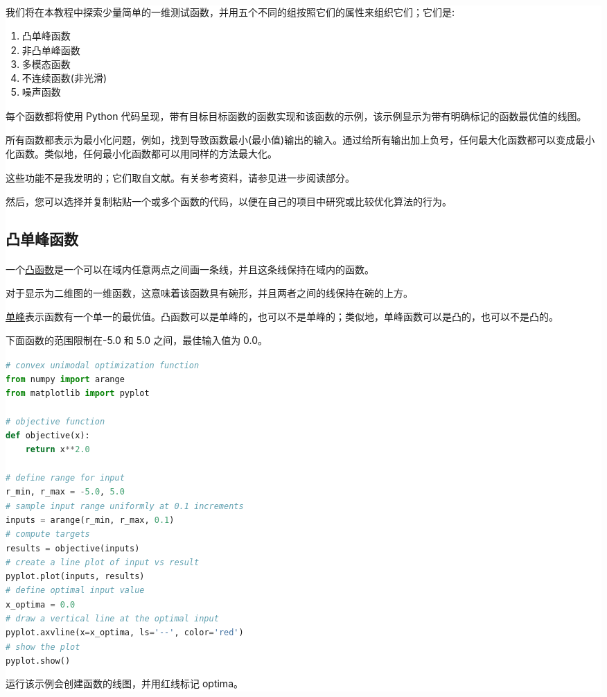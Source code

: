 我们将在本教程中探索少量简单的一维测试函数，并用五个不同的组按照它们的属性来组织它们；它们是:

1.  凸单峰函数
2.  非凸单峰函数
3.  多模态函数
4.  不连续函数(非光滑)
5.  噪声函数

每个函数都将使用 Python 代码呈现，带有目标目标函数的函数实现和该函数的示例，该示例显示为带有明确标记的函数最优值的线图。

所有函数都表示为最小化问题，例如，找到导致函数最小(最小值)输出的输入。通过给所有输出加上负号，任何最大化函数都可以变成最小化函数。类似地，任何最小化函数都可以用同样的方法最大化。

这些功能不是我发明的；它们取自文献。有关参考资料，请参见进一步阅读部分。

然后，您可以选择并复制粘贴一个或多个函数的代码，以便在自己的项目中研究或比较优化算法的行为。

## 凸单峰函数

一个[凸函数](https://en.wikipedia.org/wiki/Convex_function)是一个可以在域内任意两点之间画一条线，并且这条线保持在域内的函数。

对于显示为二维图的一维函数，这意味着该函数具有碗形，并且两者之间的线保持在碗的上方。

[单峰](https://en.wikipedia.org/wiki/Unimodality)表示函数有一个单一的最优值。凸函数可以是单峰的，也可以不是单峰的；类似地，单峰函数可以是凸的，也可以不是凸的。

下面函数的范围限制在-5.0 和 5.0 之间，最佳输入值为 0.0。

```py
# convex unimodal optimization function
from numpy import arange
from matplotlib import pyplot

# objective function
def objective(x):
	return x**2.0

# define range for input
r_min, r_max = -5.0, 5.0
# sample input range uniformly at 0.1 increments
inputs = arange(r_min, r_max, 0.1)
# compute targets
results = objective(inputs)
# create a line plot of input vs result
pyplot.plot(inputs, results)
# define optimal input value
x_optima = 0.0
# draw a vertical line at the optimal input
pyplot.axvline(x=x_optima, ls='--', color='red')
# show the plot
pyplot.show()
```

运行该示例会创建函数的线图，并用红线标记 optima。
